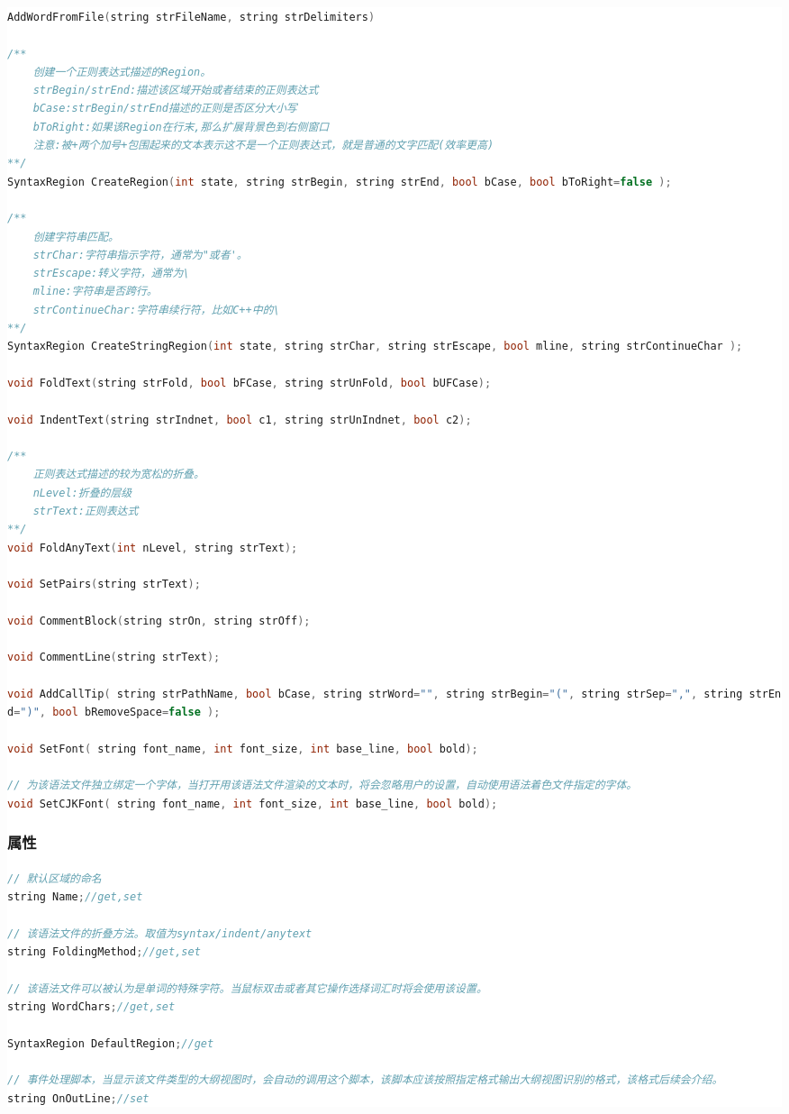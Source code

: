 ```c
AddWordFromFile(string strFileName, string strDelimiters)

/**
    创建一个正则表达式描述的Region。
    strBegin/strEnd:描述该区域开始或者结束的正则表达式
    bCase:strBegin/strEnd描述的正则是否区分大小写
    bToRight:如果该Region在行末,那么扩展背景色到右侧窗口
    注意:被+两个加号+包围起来的文本表示这不是一个正则表达式，就是普通的文字匹配(效率更高)
**/
SyntaxRegion CreateRegion(int state, string strBegin, string strEnd, bool bCase, bool bToRight=false );

/**
    创建字符串匹配。
    strChar:字符串指示字符，通常为"或者'。
    strEscape:转义字符，通常为\
    mline:字符串是否跨行。
    strContinueChar:字符串续行符，比如C++中的\
**/
SyntaxRegion CreateStringRegion(int state, string strChar, string strEscape, bool mline, string strContinueChar );

void FoldText(string strFold, bool bFCase, string strUnFold, bool bUFCase);

void IndentText(string strIndnet, bool c1, string strUnIndnet, bool c2);

/**
    正则表达式描述的较为宽松的折叠。
    nLevel:折叠的层级
    strText:正则表达式
**/
void FoldAnyText(int nLevel, string strText);

void SetPairs(string strText);

void CommentBlock(string strOn, string strOff);

void CommentLine(string strText);

void AddCallTip( string strPathName, bool bCase, string strWord="", string strBegin="(", string strSep=",", string strEnd=")", bool bRemoveSpace=false );

void SetFont( string font_name, int font_size, int base_line, bool bold);

// 为该语法文件独立绑定一个字体，当打开用该语法文件渲染的文本时，将会忽略用户的设置，自动使用语法着色文件指定的字体。
void SetCJKFont( string font_name, int font_size, int base_line, bool bold);
```

### 属性
```c
// 默认区域的命名
string Name;//get,set

// 该语法文件的折叠方法。取值为syntax/indent/anytext
string FoldingMethod;//get,set

// 该语法文件可以被认为是单词的特殊字符。当鼠标双击或者其它操作选择词汇时将会使用该设置。
string WordChars;//get,set

SyntaxRegion DefaultRegion;//get

// 事件处理脚本，当显示该文件类型的大纲视图时，会自动的调用这个脚本，该脚本应该按照指定格式输出大纲视图识别的格式，该格式后续会介绍。
string OnOutLine;//set
```